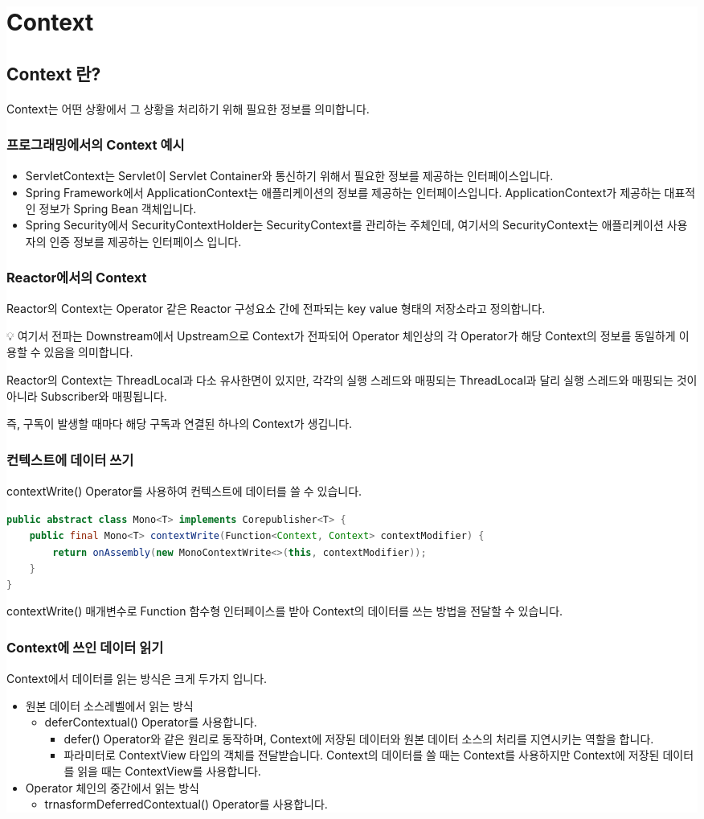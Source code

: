 # Context

## Context 란?

Context는 어떤 상황에서 그 상황을 처리하기 위해 필요한 정보를 의미합니다.

### 프로그래밍에서의 Context 예시

- ServletContext는 Servlet이 Servlet Container와 통신하기 위해서 필요한 정보를 제공하는 인터페이스입니다.
- Spring Framework에서 ApplicationContext는 애플리케이션의 정보를 제공하는 인터페이스입니다. ApplicationContext가 제공하는 대표적인 정보가 Spring Bean 객체입니다.
- Spring Security에서 SecurityContextHolder는 SecurityContext를 관리하는 주체인데, 여기서의 SecurityContext는 애플리케이션 사용자의 인증 정보를 제공하는 인터페이스 입니다.

### Reactor에서의 Context

Reactor의 Context는 Operator 같은 Reactor 구성요소 간에 전파되는 key value 형태의 저장소라고 정의합니다.

<aside>
💡 여기서 전파는 Downstream에서 Upstream으로 Context가 전파되어 Operator 체인상의 각 Operator가 해당 Context의 정보를 동일하게 이용할 수 있음을 의미합니다.

</aside>

Reactor의 Context는 ThreadLocal과 다소 유사한면이 있지만, 각각의 실행 스레드와 매핑되는 ThreadLocal과 달리 실행 스레드와 매핑되는 것이 아니라 Subscriber와 매핑됩니다.

즉, 구독이 발생할 때마다 해당 구독과 연결된 하나의 Context가 생깁니다.

### 컨텍스트에 데이터 쓰기

contextWrite() Operator를 사용하여 컨텍스트에 데이터를 쓸 수 있습니다.

```java
public abstract class Mono<T> implements Corepublisher<T> {
	public final Mono<T> contextWrite(Function<Context, Context> contextModifier) {
		return onAssembly(new MonoContextWrite<>(this, contextModifier));
	}
}
```

contextWrite() 매개변수로 Function 함수형 인터페이스를 받아 Context의 데이터를 쓰는 방법을 전달할 수 있습니다.

### Context에 쓰인 데이터 읽기

Context에서 데이터를 읽는 방식은 크게 두가지 입니다.

- 원본 데이터 소스레벨에서 읽는 방식
    - deferContextual() Operator를 사용합니다.
        - defer() Operator와 같은 원리로 동작하며, Context에 저장된 데이터와 원본 데이터 소스의 처리를 지연시키는 역할을 합니다.
        - 파라미터로 ContextView 타입의 객체를 전달받습니다. Context의 데이터를 쓸 때는 Context를 사용하지만 Context에 저장된 데이터를 읽을 때는 ContextView를 사용합니다.
- Operator 체인의 중간에서 읽는 방식
    - trnasformDeferredContextual() Operator를 사용합니다.
